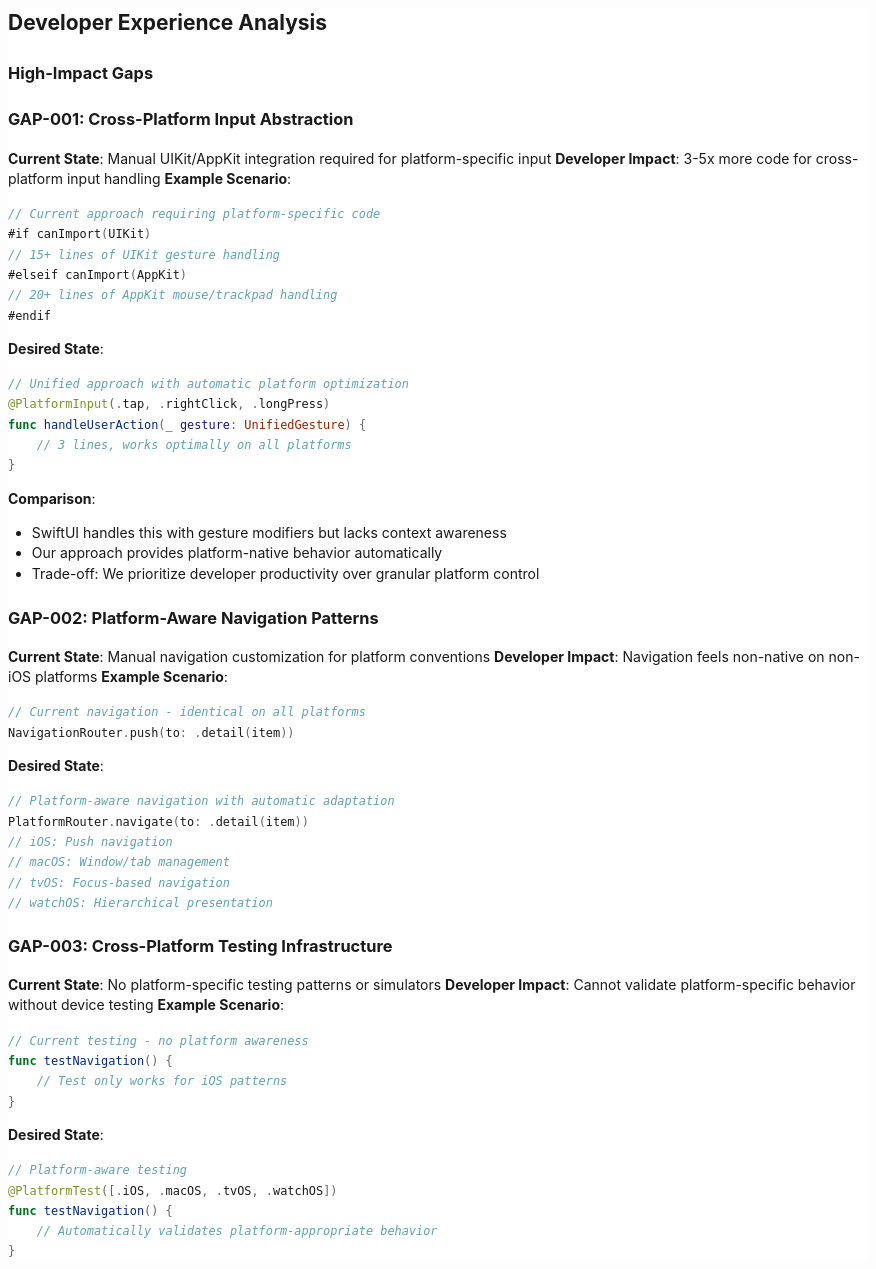 ## Developer Experience Analysis

### High-Impact Gaps

### GAP-001: Cross-Platform Input Abstraction
**Current State**: Manual UIKit/AppKit integration required for platform-specific input
**Developer Impact**: 3-5x more code for cross-platform input handling
**Example Scenario**: 
```swift
// Current approach requiring platform-specific code
#if canImport(UIKit)
// 15+ lines of UIKit gesture handling
#elseif canImport(AppKit)  
// 20+ lines of AppKit mouse/trackpad handling
#endif
```
**Desired State**: 
```swift
// Unified approach with automatic platform optimization
@PlatformInput(.tap, .rightClick, .longPress)
func handleUserAction(_ gesture: UnifiedGesture) {
    // 3 lines, works optimally on all platforms
}
```
**Comparison**: 
- SwiftUI handles this with gesture modifiers but lacks context awareness
- Our approach provides platform-native behavior automatically
- Trade-off: We prioritize developer productivity over granular platform control

### GAP-002: Platform-Aware Navigation Patterns
**Current State**: Manual navigation customization for platform conventions
**Developer Impact**: Navigation feels non-native on non-iOS platforms
**Example Scenario**:
```swift
// Current navigation - identical on all platforms
NavigationRouter.push(to: .detail(item))
```
**Desired State**:
```swift
// Platform-aware navigation with automatic adaptation
PlatformRouter.navigate(to: .detail(item))
// iOS: Push navigation
// macOS: Window/tab management
// tvOS: Focus-based navigation  
// watchOS: Hierarchical presentation
```

### GAP-003: Cross-Platform Testing Infrastructure
**Current State**: No platform-specific testing patterns or simulators
**Developer Impact**: Cannot validate platform-specific behavior without device testing
**Example Scenario**:
```swift
// Current testing - no platform awareness
func testNavigation() {
    // Test only works for iOS patterns
}
```
**Desired State**:
```swift
// Platform-aware testing
@PlatformTest([.iOS, .macOS, .tvOS, .watchOS])
func testNavigation() {
    // Automatically validates platform-appropriate behavior
}
```